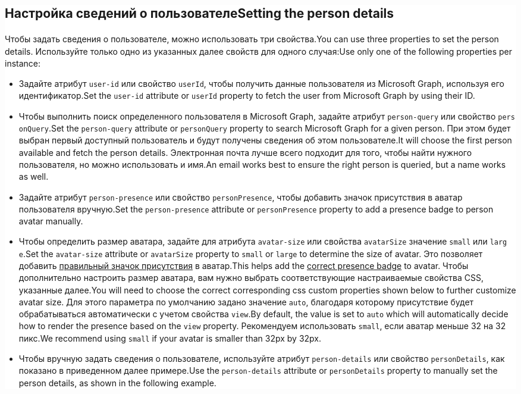## <a name="setting-the-person-details"></a><span data-ttu-id="72e65-111">Настройка сведений о пользователе</span><span class="sxs-lookup"><span data-stu-id="72e65-111">Setting the person details</span></span>

<span data-ttu-id="72e65-112">Чтобы задать сведения о пользователе, можно использовать три свойства.</span><span class="sxs-lookup"><span data-stu-id="72e65-112">You can use three properties to set the person details.</span></span> <span data-ttu-id="72e65-113">Используйте только одно из указанных далее свойств для одного случая:</span><span class="sxs-lookup"><span data-stu-id="72e65-113">Use only one of the following properties per instance:</span></span>

* <span data-ttu-id="72e65-114">Задайте атрибут `user-id` или свойство `userId`, чтобы получить данные пользователя из Microsoft Graph, используя его идентификатор.</span><span class="sxs-lookup"><span data-stu-id="72e65-114">Set the `user-id` attribute or `userId` property to fetch the user from Microsoft Graph by using their ID.</span></span>

* <span data-ttu-id="72e65-115">Чтобы выполнить поиск определенного пользователя в Microsoft Graph, задайте атрибут `person-query` или свойство `personQuery`.</span><span class="sxs-lookup"><span data-stu-id="72e65-115">Set the `person-query` attribute or `personQuery` property to search Microsoft Graph for a given person.</span></span> <span data-ttu-id="72e65-116">При этом будет выбран первый доступный пользователь и будут получены сведения об этом пользователе.</span><span class="sxs-lookup"><span data-stu-id="72e65-116">It will choose the first person available and fetch the person details.</span></span> <span data-ttu-id="72e65-117">Электронная почта лучше всего подходит для того, чтобы найти нужного пользователя, но можно использовать и имя.</span><span class="sxs-lookup"><span data-stu-id="72e65-117">An email works best to ensure the right person is queried, but a name works as well.</span></span>

* <span data-ttu-id="72e65-118">Задайте атрибут `person-presence` или свойство `personPresence`, чтобы добавить значок присутствия в аватар пользователя вручную.</span><span class="sxs-lookup"><span data-stu-id="72e65-118">Set the `person-presence` attribute or `personPresence` property to add a presence badge to person avatar manually.</span></span>

* <span data-ttu-id="72e65-119">Чтобы определить размер аватара, задайте для атрибута `avatar-size` или свойства `avatarSize` значение `small` или `large`.</span><span class="sxs-lookup"><span data-stu-id="72e65-119">Set the `avatar-size` attribute or `avatarSize` property to `small` or `large` to determine the size of avatar.</span></span> <span data-ttu-id="72e65-120">Это позволяет добавить [правильный значок присутствия](https://mgt.dev/?path=/story/components-mgt-person--person-presence-display-all) в аватар.</span><span class="sxs-lookup"><span data-stu-id="72e65-120">This helps add the [correct presence badge](https://mgt.dev/?path=/story/components-mgt-person--person-presence-display-all) to avatar.</span></span> <span data-ttu-id="72e65-121">Чтобы дополнительно настроить размер аватара, вам нужно выбрать соответствующие настраиваемые свойства CSS, указанные далее.</span><span class="sxs-lookup"><span data-stu-id="72e65-121">You will need to choose the correct corresponding css custom properties shown below to further customize avatar size.</span></span> <span data-ttu-id="72e65-122">Для этого параметра по умолчанию задано значение `auto`, благодаря которому присутствие будет обрабатываться автоматически с учетом свойства `view`.</span><span class="sxs-lookup"><span data-stu-id="72e65-122">By default, the value is set to `auto` which will automatically decide how to render the presence based on the `view` property.</span></span> <span data-ttu-id="72e65-123">Рекомендуем использовать `small`, если аватар меньше 32 на 32 пикс.</span><span class="sxs-lookup"><span data-stu-id="72e65-123">We recommend using `small` if your avatar is smaller than 32px by 32px.</span></span> 

* <span data-ttu-id="72e65-124">Чтобы вручную задать сведения о пользователе, используйте атрибут `person-details` или свойство `personDetails`, как показано в приведенном далее примере.</span><span class="sxs-lookup"><span data-stu-id="72e65-124">Use the `person-details` attribute or `personDetails` property to manually set the person details, as shown in the following example.</span></span>
